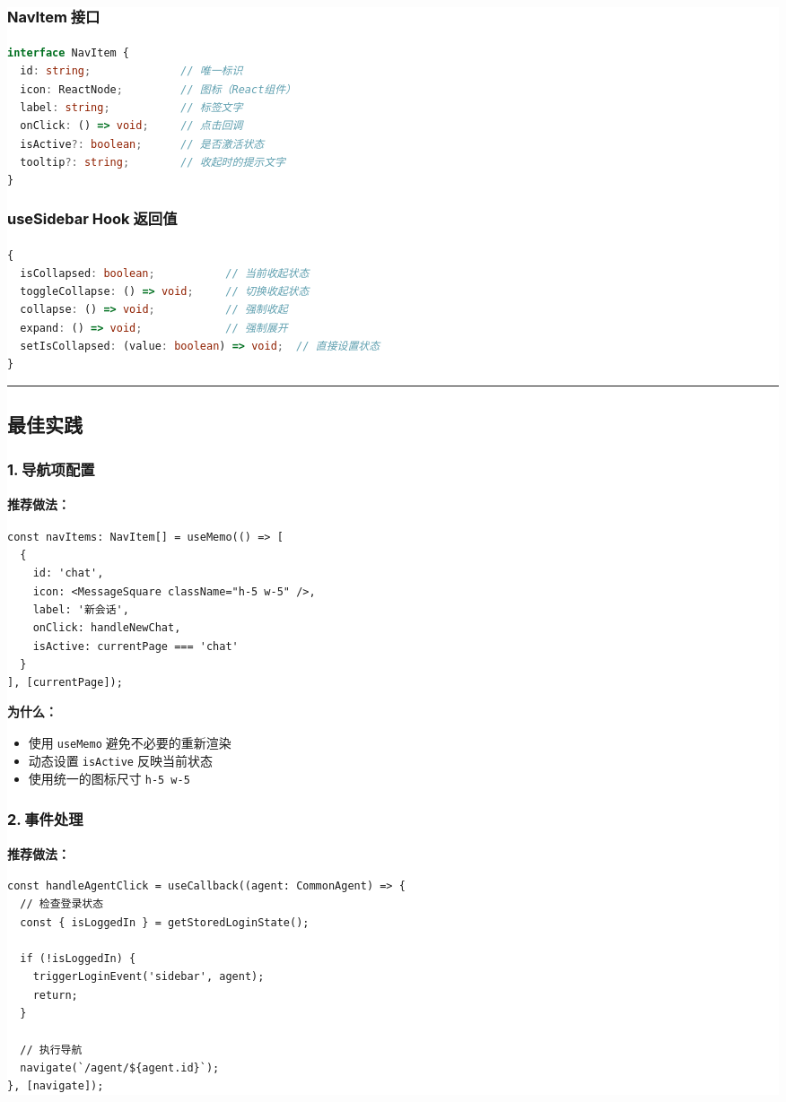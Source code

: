 ### NavItem 接口

```typescript
interface NavItem {
  id: string;              // 唯一标识
  icon: ReactNode;         // 图标（React组件）
  label: string;           // 标签文字
  onClick: () => void;     // 点击回调
  isActive?: boolean;      // 是否激活状态
  tooltip?: string;        // 收起时的提示文字
}
```

### useSidebar Hook 返回值

```typescript
{
  isCollapsed: boolean;           // 当前收起状态
  toggleCollapse: () => void;     // 切换收起状态
  collapse: () => void;           // 强制收起
  expand: () => void;             // 强制展开
  setIsCollapsed: (value: boolean) => void;  // 直接设置状态
}
```

---

## 最佳实践

### 1. 导航项配置

**推荐做法：**
```tsx
const navItems: NavItem[] = useMemo(() => [
  {
    id: 'chat',
    icon: <MessageSquare className="h-5 w-5" />,
    label: '新会话',
    onClick: handleNewChat,
    isActive: currentPage === 'chat'
  }
], [currentPage]);
```

**为什么：**
- 使用 `useMemo` 避免不必要的重新渲染
- 动态设置 `isActive` 反映当前状态
- 使用统一的图标尺寸 `h-5 w-5`

### 2. 事件处理

**推荐做法：**
```tsx
const handleAgentClick = useCallback((agent: CommonAgent) => {
  // 检查登录状态
  const { isLoggedIn } = getStoredLoginState();

  if (!isLoggedIn) {
    triggerLoginEvent('sidebar', agent);
    return;
  }

  // 执行导航
  navigate(`/agent/${agent.id}`);
}, [navigate]);
```